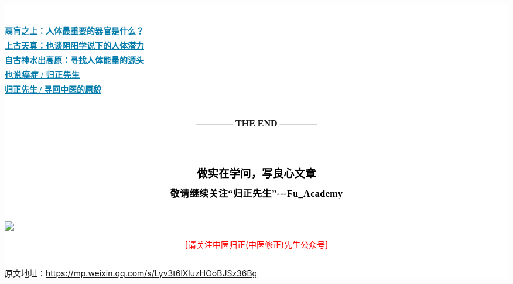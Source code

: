 <br  /></p><p style="margin-top: 5px;margin-bottom: 5px;white-space: normal;line-height: normal;"><a href="http://mp.weixin.qq.com/s?__biz=MzI5NzQzMzY5NQ==&amp;mid=2247483978&amp;idx=1&amp;sn=8a2b070cdea10f3e13c9a26ed681ac5f&amp;chksm=ecb46d7adbc3e46c5200a646a4ff3d08a03fd76ccc80f345cd6abeab27281086a1f37ddac95c&amp;scene=21#wechat_redirect" target="_blank" data-linktype="2" style="color: rgb(0, 122, 170);text-decoration: underline;font-family: 仿宋;font-size: 14px;"><strong><span style="text-align: center;">鬲肓之上：人体最重要的器官是什么？</span></strong></a><br  /></p><p style="margin-top: 5px;margin-bottom: 5px;white-space: normal;line-height: normal;"><a href="http://mp.weixin.qq.com/s?__biz=MzI5NzQzMzY5NQ==&amp;mid=2247483962&amp;idx=1&amp;sn=6be5770bbdd904f8217bb21488377fa6&amp;chksm=ecb46d0adbc3e41ce6dd2ab0ff37d30a40d735e4c3e6ebc7f92aa9038eb2c5f1f35a188aab7e&amp;scene=21#wechat_redirect" target="_blank" data-linktype="2" style="color: rgb(0, 122, 170);text-decoration: underline;"><strong><span style="font-family: 仿宋;font-size: 14px;text-align: center;">上古天真：也谈阴阳学说下的人体潜力</span></strong></a></p><p style="margin-top: 5px;margin-bottom: 5px;white-space: normal;line-height: normal;"><span style="text-decoration: underline;font-family: 仿宋;font-size: 14px;color: rgb(0, 122, 170);"><strong><span style="text-align: center;"><a href="http://mp.weixin.qq.com/s?__biz=MzI5NzQzMzY5NQ==&amp;mid=2247483837&amp;idx=1&amp;sn=ee187f53d00e93d4df6fcf2d4cecd2a9&amp;chksm=ecb46e8ddbc3e79b68c067618a189e628651cf85a23b947cdb7e4aa3a1edd3b4f100d4566b97&amp;scene=21#wechat_redirect" target="_blank" data-linktype="2" style="color: rgb(0, 122, 170);">自古神水出高原：寻找人体能量的源头</a></span></strong></span></p><p style="margin-top: 5px;margin-bottom: 5px;white-space: normal;line-height: normal;"><a href="http://mp.weixin.qq.com/s?__biz=MzI5NzQzMzY5NQ==&amp;mid=2247484160&amp;idx=1&amp;sn=0e87693db4b2b76954137fb20b0bc7df&amp;chksm=ecb46c30dbc3e52630634fc9b13cc9ca29deba458be5a195a4c91a3a161f160508b928bdf330&amp;scene=21#wechat_redirect" target="_blank" data-linktype="2" style="color: rgb(0, 122, 170);text-decoration: underline;font-family: 仿宋;letter-spacing: 0.5px;font-size: 14px;background-color: rgb(255, 255, 255);"><strong>也说癌症 / 归正先生</strong></a></p><p style="margin-top: 5px;margin-bottom: 5px;white-space: normal;line-height: normal;"><a href="http://mp.weixin.qq.com/s?__biz=MzI5NzQzMzY5NQ==&amp;mid=2247484187&amp;idx=1&amp;sn=37762f4c4d6f399252837286d9d1bc0a&amp;chksm=ecb46c2bdbc3e53dc8c38e55d7350d8f09cef9d1ad520e6d882618c5285543d93f04c46b86b5&amp;scene=21#wechat_redirect" target="_blank" data-linktype="2" style="color: rgb(0, 122, 170);text-decoration: underline;font-family: 仿宋;font-size: 14px;"><strong>归正先生 / 寻回中医的原貌</strong></a></p><p style="margin-top: 5px;margin-bottom: 5px;white-space: normal;line-height: normal;"><br  /></p><p style="margin-top: 15px;margin-bottom: 15px;white-space: normal;text-align: center;"><span style="font-family: 仿宋;font-size: 16px;"><strong style="text-align: justify;">———— THE&nbsp;END ————</strong></span></p><p style="margin-top: 15px;margin-bottom: 15px;white-space: normal;text-align: center;"><br  /></p><p style="margin-top: 25px;margin-bottom: 5px;white-space: normal;font-size: 16px;max-width: 100%;min-height: 1em;color: rgb(62, 62, 62);text-align: center;line-height: 1.75em;background-color: rgb(255, 255, 255);box-sizing: border-box !important;word-wrap: break-word !important;"><strong><span style="font-size: 18px;color: rgb(0, 0, 0);max-width: 100%;font-family: 仿宋;letter-spacing: 0.5px;box-sizing: border-box !important;word-wrap: break-word !important;">做实在学问，写良心文章</span></strong></p><p style="margin-top: 5px;margin-bottom: 15px;white-space: normal;font-size: 16px;max-width: 100%;min-height: 1em;color: rgb(62, 62, 62);background-color: rgb(255, 255, 255);line-height: 1.75em;text-align: center;box-sizing: border-box !important;word-wrap: break-word !important;"><strong><span style="color: rgb(0, 0, 0);max-width: 100%;font-family: 仿宋;letter-spacing: 0.5px;box-sizing: border-box !important;word-wrap: break-word !important;">敬请继续关注“归正先生”---Fu_Academy</span></strong></p><hr style="white-space: normal;font-size: 16px;max-width: 100%;color: rgb(62, 62, 62);background-color: rgb(255, 255, 255);box-sizing: border-box !important;word-wrap: break-word !important;"  />
					<img style="clear: both; display: block; margin:auto;" src="https://ws1.sinaimg.cn/mw690/8bf740e1gy1fgqt1hfuomj20hs0bzmyp.jpg" /><p style="text-align: center; color: red">[请关注中医归正(中医修正)先生公众号]</p><hr />
                </div>



原文地址：https://mp.weixin.qq.com/s/Lyv3t6lXluzHOoBJSz36Bg


